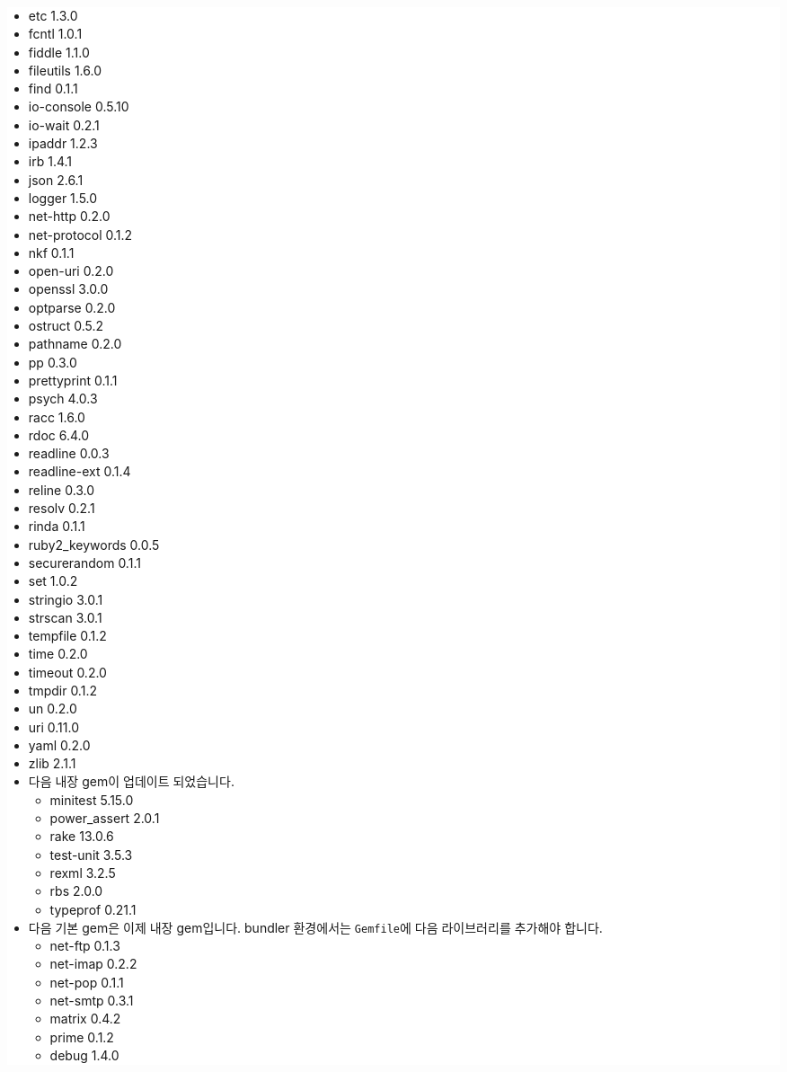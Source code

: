   * etc 1.3.0
  * fcntl 1.0.1
  * fiddle 1.1.0
  * fileutils 1.6.0
  * find 0.1.1
  * io-console 0.5.10
  * io-wait 0.2.1
  * ipaddr 1.2.3
  * irb 1.4.1
  * json 2.6.1
  * logger 1.5.0
  * net-http 0.2.0
  * net-protocol 0.1.2
  * nkf 0.1.1
  * open-uri 0.2.0
  * openssl 3.0.0
  * optparse 0.2.0
  * ostruct 0.5.2
  * pathname 0.2.0
  * pp 0.3.0
  * prettyprint 0.1.1
  * psych 4.0.3
  * racc 1.6.0
  * rdoc 6.4.0
  * readline 0.0.3
  * readline-ext 0.1.4
  * reline 0.3.0
  * resolv 0.2.1
  * rinda 0.1.1
  * ruby2_keywords 0.0.5
  * securerandom 0.1.1
  * set 1.0.2
  * stringio 3.0.1
  * strscan 3.0.1
  * tempfile 0.1.2
  * time 0.2.0
  * timeout 0.2.0
  * tmpdir 0.1.2
  * un 0.2.0
  * uri 0.11.0
  * yaml 0.2.0
  * zlib 2.1.1
* 다음 내장 gem이 업데이트 되었습니다.
  * minitest 5.15.0
  * power_assert 2.0.1
  * rake 13.0.6
  * test-unit 3.5.3
  * rexml 3.2.5
  * rbs 2.0.0
  * typeprof 0.21.1
* 다음 기본 gem은 이제 내장 gem입니다. bundler 환경에서는 `Gemfile`에 다음 라이브러리를 추가해야 합니다.
  * net-ftp 0.1.3
  * net-imap 0.2.2
  * net-pop 0.1.1
  * net-smtp 0.3.1
  * matrix 0.4.2
  * prime 0.1.2
  * debug 1.4.0
